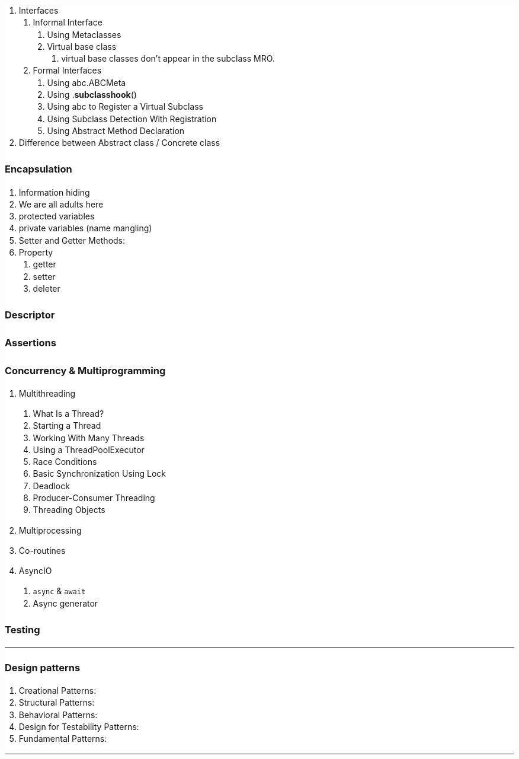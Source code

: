 1. Interfaces
    1. Informal Interface
        1. Using Metaclasses
        1. Virtual base class
            1. virtual base classes don’t appear in the subclass MRO.
    1. Formal Interfaces
        1. Using abc.ABCMeta
        1. Using .__subclasshook__()
        1. Using abc to Register a Virtual Subclass
        1. Using Subclass Detection With Registration
        1. Using Abstract Method Declaration
1. Difference between Abstract class / Concrete class

### Encapsulation
1. Information hiding
1. We are all adults here
1. protected variables
1. private variables (name mangling)
1. Setter and Getter Methods:
1. Property
    1. getter
    1. setter
    1. deleter

### Descriptor

### Assertions

### Concurrency & Multiprogramming
1. Multithreading
    1. What Is a Thread?
    1. Starting a Thread
    1. Working With Many Threads
    1. Using a ThreadPoolExecutor
    1. Race Conditions
    1. Basic Synchronization Using Lock
    1. Deadlock
    1. Producer-Consumer Threading
    1. Threading Objects
    
2. Multiprocessing
3. Co-routines
4. AsyncIO
    1. `async` & `await`
    1. Async generator

### Testing
---------------------------------------------------------------------------------------------------------------------
### Design patterns
   1. Creational Patterns:
   1. Structural Patterns:
   1. Behavioral Patterns:
   1. Design for Testability Patterns:
   1. Fundamental Patterns:
---------------------------------------------------------------------------------------------------------------------
